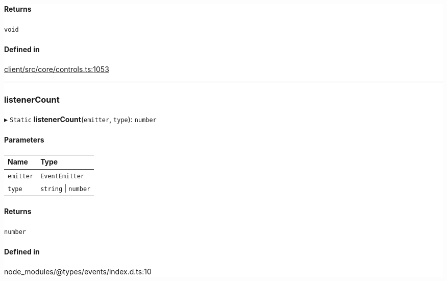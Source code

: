 #### Returns

`void`

#### Defined in

[client/src/core/controls.ts:1053](https://github.com/shaoruu/voxelize/blob/63b1cce/client/src/core/controls.ts#L1053)

___

### listenerCount

▸ `Static` **listenerCount**(`emitter`, `type`): `number`

#### Parameters

| Name | Type |
| :------ | :------ |
| `emitter` | `EventEmitter` |
| `type` | `string` \| `number` |

#### Returns

`number`

#### Defined in

node_modules/@types/events/index.d.ts:10
